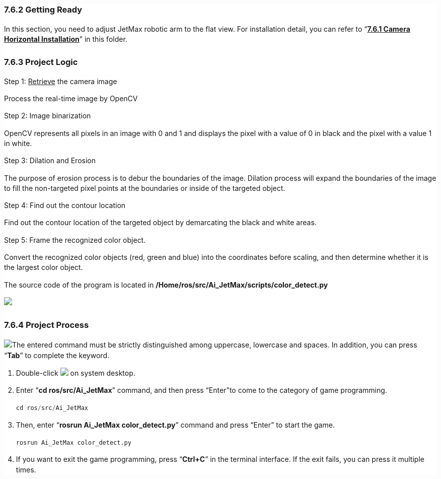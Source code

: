 ### 7.6.2 Getting Ready

In this section, you need to adjust JetMax robotic arm to the flat view. For installation detail, you can refer to “**[7.6.1 Camera Horizontal Installation]()**” in this folder.

### 7.6.3 Project Logic

Step 1: [Retrieve](https://context.reverso.net/%E7%BF%BB%E8%AF%91/%E8%8B%B1%E8%AF%AD-%E4%B8%AD%E6%96%87/retrieve) the camera image

Process the real-time image by OpenCV

Step 2: Image binarization

OpenCV represents all pixels in an image with 0 and 1 and displays the pixel with a value of 0 in black and the pixel with a value 1 in white.

Step 3: Dilation and Erosion

The purpose of erosion process is to debur the boundaries of the image. Dilation process will expand the boundaries of the image to fill the non-targeted pixel points at the boundaries or inside of the targeted object.

Step 4: Find out the contour location

Find out the contour location of the targeted object by demarcating the black and white areas.

Step 5: Frame the recognized color object.

Convert the recognized color objects (red, green and blue) into the coordinates before scaling, and then determine whether it is the largest color object.

The source code of the program is located in **/Home/ros/src/Ai_JetMax/scripts/color_detect.py**

<img class="common_img" src="D:/线上资料整理/1.Jetson系列/4. JetMax/7.OpenCV Basic Lesson/chapter_7/section_6/media/image2.png" style="width:500px" />

### 7.6.4 Project Process

<img class="common_img" src="D:/线上资料整理/1.Jetson系列/4. JetMax/7.OpenCV Basic Lesson/chapter_7/section_6/media/image3.png" style="width:50px" />The entered command must be strictly distinguished among uppercase, lowercase and spaces. In addition, you can press “**Tab**” to complete the keyword.

1. Double-click <img class="common_img" src="D:/线上资料整理/1.Jetson系列/4. JetMax/7.OpenCV Basic Lesson/chapter_7/section_6/media/image4.png" style="width:50px"  /> on system desktop.

2. Enter “**cd ros/src/Ai_JetMax**” command, and then press “Enter”to come to the category of game programming.

   ```py
   cd ros/src/Ai_JetMax
   ```

3. Then, enter “**rosrun Ai_JetMax color_detect.py**” command and press “Enter” to start the game.

   ```py
   rosrun Ai_JetMax color_detect.py
   ```

4. If you want to exit the game programming, press “**Ctrl+C**” in the terminal interface. If the exit fails, you can press it multiple times.
